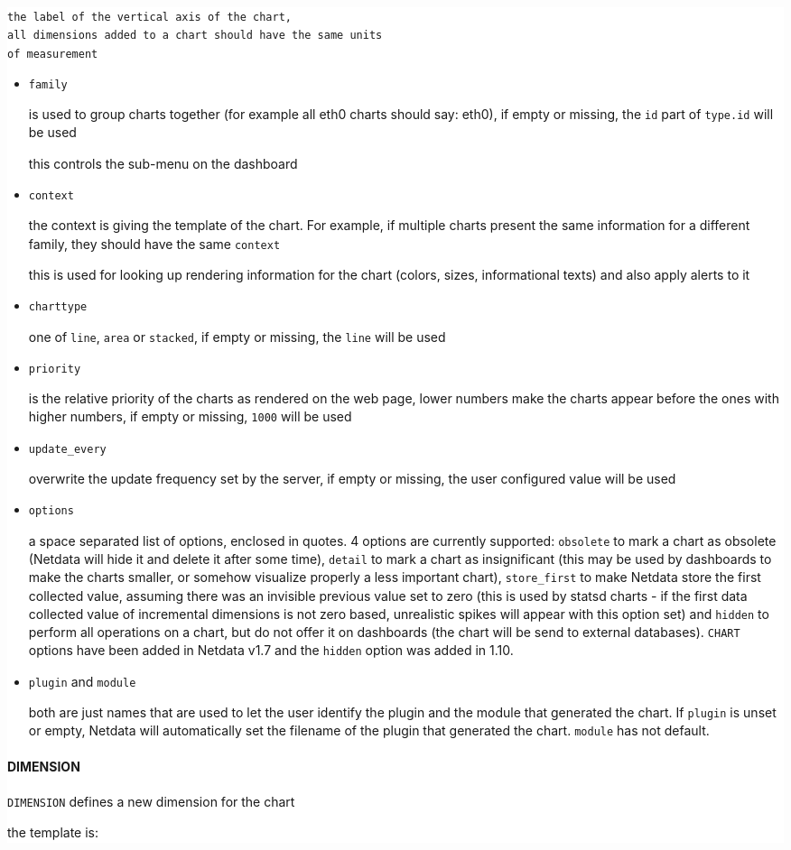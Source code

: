     the label of the vertical axis of the chart,
    all dimensions added to a chart should have the same units
    of measurement

-   `family`

    is used to group charts together
    (for example all eth0 charts should say: eth0),
    if empty or missing, the `id` part of `type.id` will be used

    this controls the sub-menu on the dashboard

-   `context`

    the context is giving the template of the chart. For example, if multiple charts present the same information for a different family, they should have the same `context`

    this is used for looking up rendering information for the chart (colors, sizes, informational texts) and also apply alerts to it

-   `charttype`

    one of `line`, `area` or `stacked`,
    if empty or missing, the `line` will be used

-   `priority`

    is the relative priority of the charts as rendered on the web page,
    lower numbers make the charts appear before the ones with higher numbers,
    if empty or missing, `1000` will be used

-   `update_every`

    overwrite the update frequency set by the server,
    if empty or missing, the user configured value will be used

-   `options`

    a space separated list of options, enclosed in quotes. 4 options are currently supported: `obsolete` to mark a chart as obsolete (Netdata will hide it and delete it after some time), `detail` to mark a chart as insignificant (this may be used by dashboards to make the charts smaller, or somehow visualize properly a less important chart), `store_first` to make Netdata store the first collected value, assuming there was an invisible previous value set to zero (this is used by statsd charts - if the first data collected value of incremental dimensions is not zero based, unrealistic spikes will appear with this option set) and `hidden` to perform all operations on a chart, but do not offer it on dashboards (the chart will be send to external databases). `CHART` options have been added in Netdata v1.7 and the `hidden` option was added in 1.10.

-   `plugin` and `module`

    both are just names that are used to let the user identify the plugin and the module that generated the chart. If `plugin` is unset or empty, Netdata will automatically set the filename of the plugin that generated the chart. `module` has not default.

#### DIMENSION

`DIMENSION` defines a new dimension for the chart

the template is:
